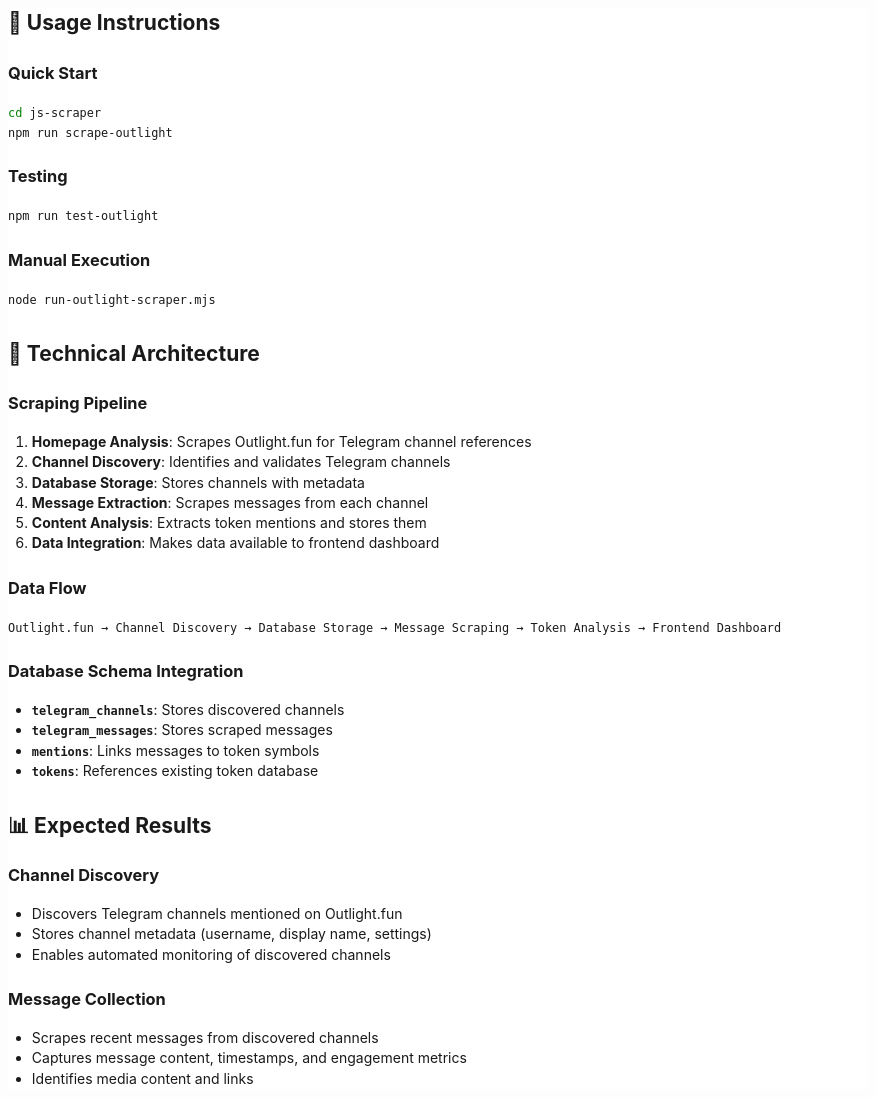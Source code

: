 ## 🚀 Usage Instructions

### Quick Start
```bash
cd js-scraper
npm run scrape-outlight
```

### Testing
```bash
npm run test-outlight
```

### Manual Execution
```bash
node run-outlight-scraper.mjs
```

## 🔧 Technical Architecture

### Scraping Pipeline
1. **Homepage Analysis**: Scrapes Outlight.fun for Telegram channel references
2. **Channel Discovery**: Identifies and validates Telegram channels
3. **Database Storage**: Stores channels with metadata
4. **Message Extraction**: Scrapes messages from each channel
5. **Content Analysis**: Extracts token mentions and stores them
6. **Data Integration**: Makes data available to frontend dashboard

### Data Flow
```
Outlight.fun → Channel Discovery → Database Storage → Message Scraping → Token Analysis → Frontend Dashboard
```

### Database Schema Integration
- **`telegram_channels`**: Stores discovered channels
- **`telegram_messages`**: Stores scraped messages
- **`mentions`**: Links messages to token symbols
- **`tokens`**: References existing token database

## 📊 Expected Results

### Channel Discovery
- Discovers Telegram channels mentioned on Outlight.fun
- Stores channel metadata (username, display name, settings)
- Enables automated monitoring of discovered channels

### Message Collection
- Scrapes recent messages from discovered channels
- Captures message content, timestamps, and engagement metrics
- Identifies media content and links
